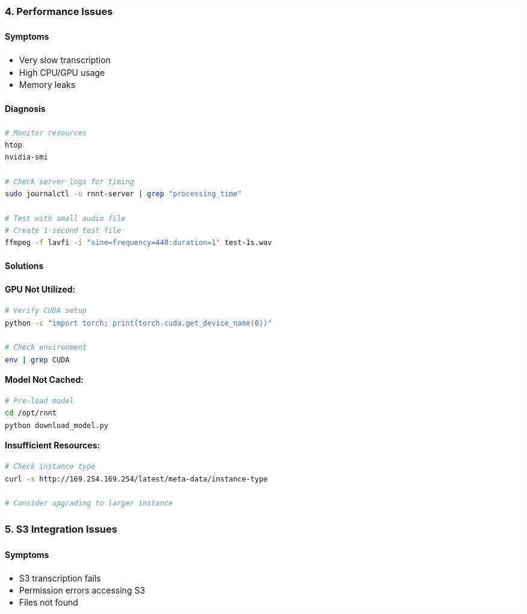 ### 4. Performance Issues

#### Symptoms
- Very slow transcription
- High CPU/GPU usage
- Memory leaks

#### Diagnosis
```bash
# Monitor resources
htop
nvidia-smi

# Check server logs for timing
sudo journalctl -u rnnt-server | grep "processing_time"

# Test with small audio file
# Create 1-second test file
ffmpeg -f lavfi -i "sine=frequency=440:duration=1" test-1s.wav
```

#### Solutions

**GPU Not Utilized:**
```bash
# Verify CUDA setup
python -c "import torch; print(torch.cuda.get_device_name(0))"

# Check environment
env | grep CUDA
```

**Model Not Cached:**
```bash
# Pre-load model
cd /opt/rnnt
python download_model.py
```

**Insufficient Resources:**
```bash
# Check instance type
curl -s http://169.254.169.254/latest/meta-data/instance-type

# Consider upgrading to larger instance
```

### 5. S3 Integration Issues

#### Symptoms
- S3 transcription fails
- Permission errors accessing S3
- Files not found
